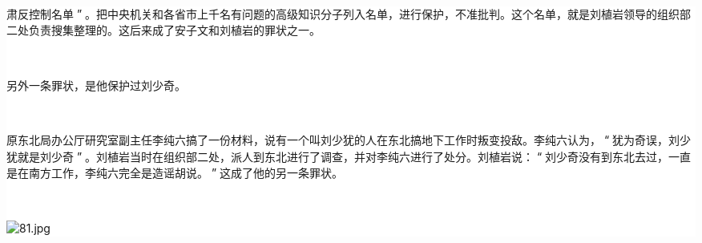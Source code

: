   <span class="s1">
   肃反控制名单
  </span>
  <span class="s2">
   ”
  </span>
  <span class="s1">
   。把中央机关和各省市上千名有问题的高级知识分子列入名单，进行保护，不准批判。这个名单，就是刘植岩领导的组织部二处负责搜集整理的。这后来成了安子文和刘植岩的罪状之一。
  </span>
 </p>
 <p class="p1">
  <span class="s1">
  </span>
  <br/>
 </p>
 <p class="p2">
  <span class="s1">
   另外一条罪状，是他保护过刘少奇。
  </span>
 </p>
 <p class="p1">
  <span class="s1">
  </span>
  <br/>
 </p>
 <p class="p2">
  <span class="s1">
   原东北局办公厅研究室副主任李纯六搞了一份材料，说有一个叫刘少犹的人在东北搞地下工作时叛变投敌。李纯六认为，
  </span>
  <span class="s2">
   “
  </span>
  <span class="s1">
   犹为奇误，刘少犹就是刘少奇
  </span>
  <span class="s2">
   ”
  </span>
  <span class="s1">
   。刘植岩当时在组织部二处，派人到东北进行了调查，并对李纯六进行了处分。刘植岩说：
  </span>
  <span class="s2">
   “
  </span>
  <span class="s1">
   刘少奇没有到东北去过，一直是在南方工作，李纯六完全是造谣胡说。
  </span>
  <span class="s2">
   ”
  </span>
  <span class="s1">
   这成了他的另一条罪状。
  </span>
 </p>
 <p class="p1">
  <span class="s1">
  </span>
  <br/>
 </p>
 <p class="p3">
  <span class="s1">
   <img alt="81.jpg" border="0" height="332" src="/medias/contents/5059/81.jpg" width="550"/>
  </span>